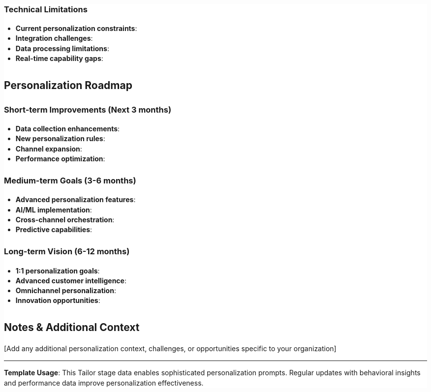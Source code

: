### Technical Limitations
- **Current personalization constraints**:
- **Integration challenges**:
- **Data processing limitations**:
- **Real-time capability gaps**:

## Personalization Roadmap

### Short-term Improvements (Next 3 months)
- **Data collection enhancements**:
- **New personalization rules**:
- **Channel expansion**:
- **Performance optimization**:

### Medium-term Goals (3-6 months)
- **Advanced personalization features**:
- **AI/ML implementation**:
- **Cross-channel orchestration**:
- **Predictive capabilities**:

### Long-term Vision (6-12 months)
- **1:1 personalization goals**:
- **Advanced customer intelligence**:
- **Omnichannel personalization**:
- **Innovation opportunities**:

## Notes & Additional Context
[Add any additional personalization context, challenges, or opportunities specific to your organization]

---
**Template Usage**: This Tailor stage data enables sophisticated personalization prompts. Regular updates with behavioral insights and performance data improve personalization effectiveness.